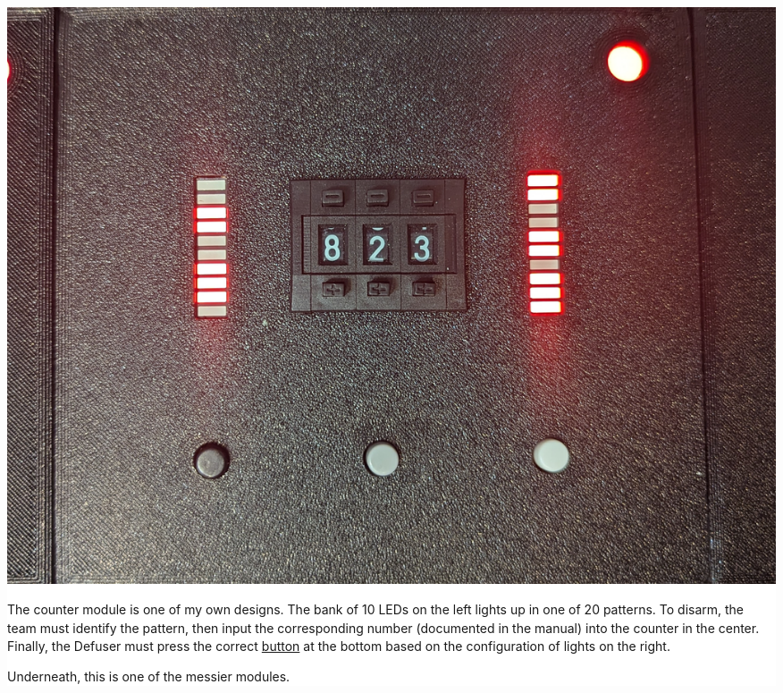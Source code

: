 ![Counter](images/counter.jpg)

The counter module is one of my own designs. The bank of 10 LEDs on the left lights up in one of 20 patterns. To disarm, the team must identify the pattern, then input the corresponding number (documented in the manual) into the counter in the center. Finally, the Defuser must press the correct [button](https://amzn.to/3vKnFNi) at the bottom based on the configuration of lights on the right.

Underneath, this is one of the messier modules.

